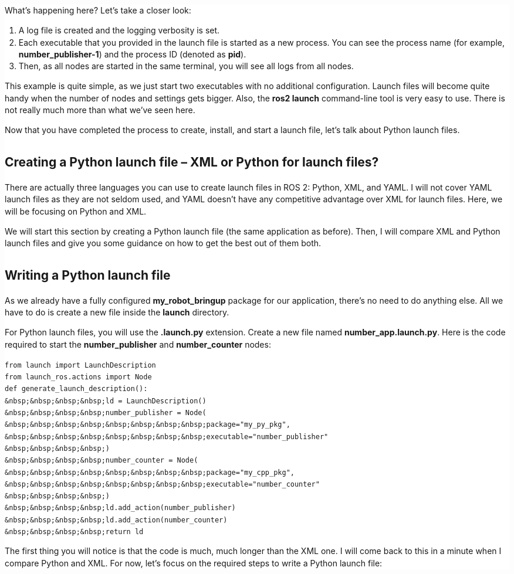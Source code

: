 What’s happening here? Let’s take a closer look:

1.  A log file is created and the logging verbosity is set.
2.  Each executable that you provided in the launch file is started as a new process. You can see the process name (for example, **number\_publisher-1**) and the process ID (denoted as **pid**).
3.  Then, as all nodes are started in the same terminal, you will see all logs from all nodes.

This example is quite simple, as we just start two executables with no additional configuration. Launch files will become quite handy when the number of nodes and settings gets bigger. Also, the **ros2 launch** command-line tool is very easy to use. There is not really much more than what we’ve seen here.

Now that you have completed the process to create, install, and start a launch file, let’s talk about Python launch files.

## Creating a Python launch file – XML or Python for launch files?

There are actually three languages you can use to create launch files in ROS 2: Python, XML, and YAML. I will not cover YAML launch files as they are not seldom used, and YAML doesn’t have any competitive advantage over XML for launch files. Here, we will be focusing on Python and XML.

We will start this section by creating a Python launch file (the same application as before). Then, I will compare XML and Python launch files and give you some guidance on how to get the best out of them both.

## Writing a Python launch file

As we already have a fully configured **my\_robot\_bringup** package for our application, there’s no need to do anything else. All we have to do is create a new file inside the **launch** directory.

For Python launch files, you will use the **.launch.py** extension. Create a new file named **number\_app.launch.py**. Here is the code required to start the **number\_publisher** and **number\_counter** nodes:

```
from launch import LaunchDescription
from launch_ros.actions import Node
def generate_launch_description():
&nbsp;&nbsp;&nbsp;&nbsp;ld = LaunchDescription()
&nbsp;&nbsp;&nbsp;&nbsp;number_publisher = Node(
&nbsp;&nbsp;&nbsp;&nbsp;&nbsp;&nbsp;&nbsp;&nbsp;package="my_py_pkg",
&nbsp;&nbsp;&nbsp;&nbsp;&nbsp;&nbsp;&nbsp;&nbsp;executable="number_publisher"
&nbsp;&nbsp;&nbsp;&nbsp;)
&nbsp;&nbsp;&nbsp;&nbsp;number_counter = Node(
&nbsp;&nbsp;&nbsp;&nbsp;&nbsp;&nbsp;&nbsp;&nbsp;package="my_cpp_pkg",
&nbsp;&nbsp;&nbsp;&nbsp;&nbsp;&nbsp;&nbsp;&nbsp;executable="number_counter"
&nbsp;&nbsp;&nbsp;&nbsp;)
&nbsp;&nbsp;&nbsp;&nbsp;ld.add_action(number_publisher)
&nbsp;&nbsp;&nbsp;&nbsp;ld.add_action(number_counter)
&nbsp;&nbsp;&nbsp;&nbsp;return ld
```

The first thing you will notice is that the code is much, much longer than the XML one. I will come back to this in a minute when I compare Python and XML. For now, let’s focus on the required steps to write a Python launch file:
